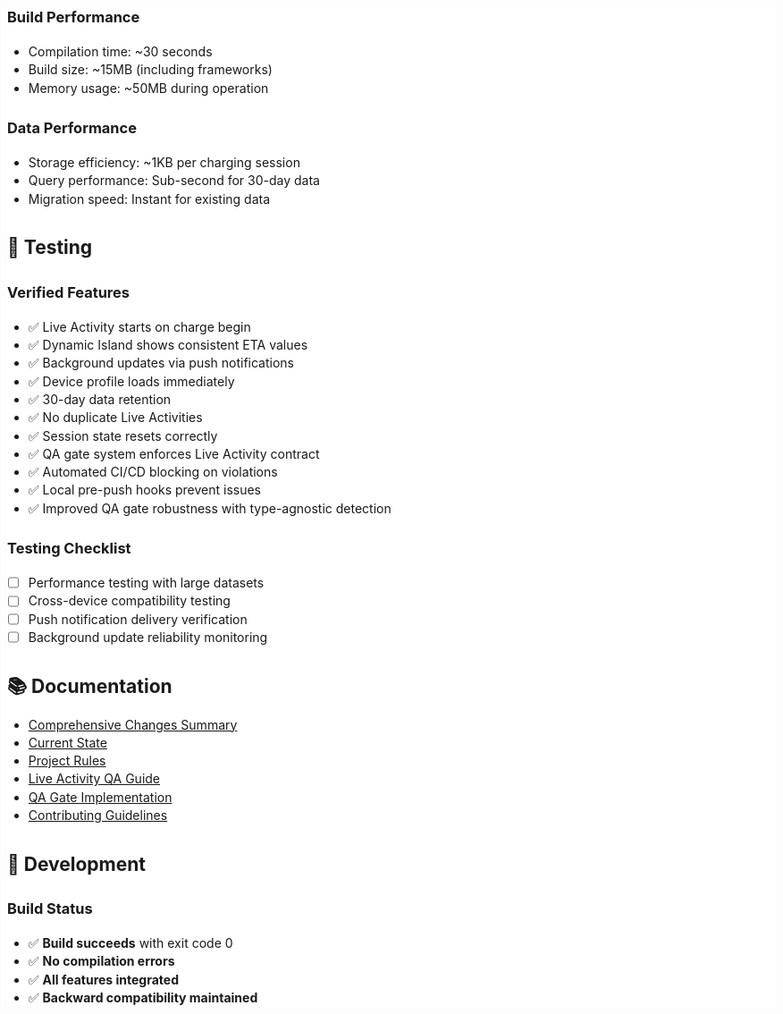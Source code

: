 ### **Build Performance**
- Compilation time: ~30 seconds
- Build size: ~15MB (including frameworks)
- Memory usage: ~50MB during operation

### **Data Performance**
- Storage efficiency: ~1KB per charging session
- Query performance: Sub-second for 30-day data
- Migration speed: Instant for existing data

## 🧪 **Testing**

### **Verified Features**
- ✅ Live Activity starts on charge begin
- ✅ Dynamic Island shows consistent ETA values
- ✅ Background updates via push notifications
- ✅ Device profile loads immediately
- ✅ 30-day data retention
- ✅ No duplicate Live Activities
- ✅ Session state resets correctly
- ✅ QA gate system enforces Live Activity contract
- ✅ Automated CI/CD blocking on violations
- ✅ Local pre-push hooks prevent issues
- ✅ Improved QA gate robustness with type-agnostic detection

### **Testing Checklist**
- [ ] Performance testing with large datasets
- [ ] Cross-device compatibility testing
- [ ] Push notification delivery verification
- [ ] Background update reliability monitoring

## 📚 **Documentation**

- [Comprehensive Changes Summary](COMPREHENSIVE_CHANGES_SUMMARY.md)
- [Current State](CURRENT_STATE.md)
- [Project Rules](PROJECT_RULES.md)
- [Live Activity QA Guide](docs/RELEASE_QA.md)
- [QA Gate Implementation](QA_GATE_IMPLEMENTATION_SUMMARY.md)
- [Contributing Guidelines](CONTRIBUTING.md)

## 🔧 **Development**

### **Build Status**
- ✅ **Build succeeds** with exit code 0
- ✅ **No compilation errors**
- ✅ **All features integrated**
- ✅ **Backward compatibility maintained**

